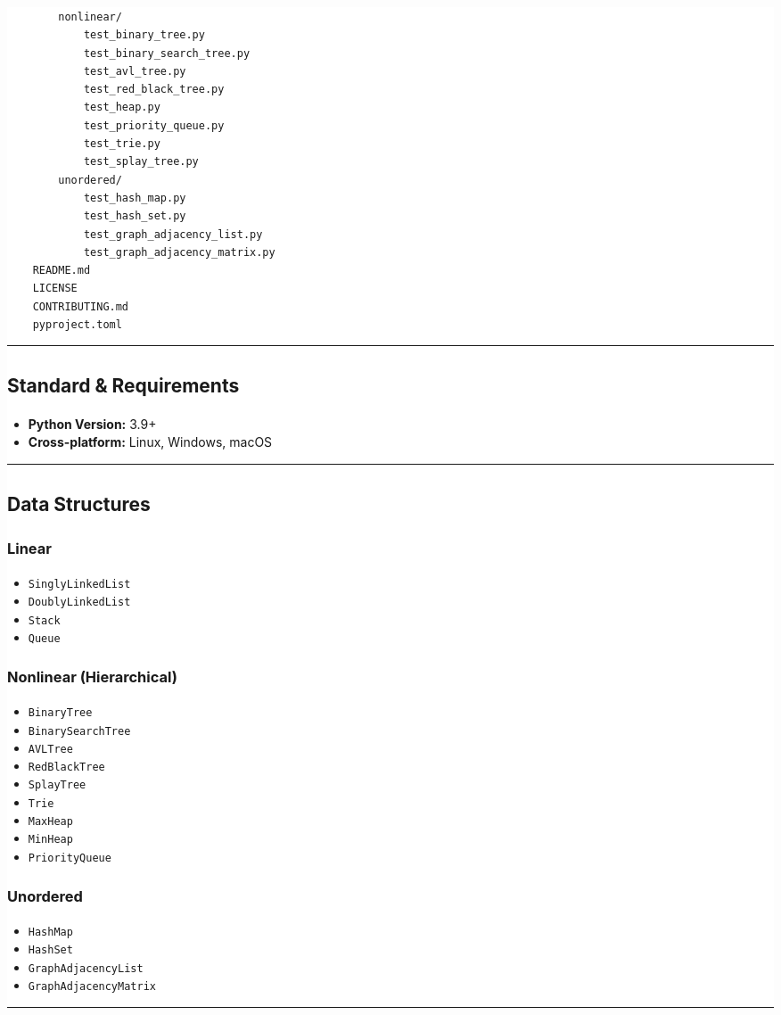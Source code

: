 ```
        nonlinear/
            test_binary_tree.py
            test_binary_search_tree.py
            test_avl_tree.py
            test_red_black_tree.py
            test_heap.py
            test_priority_queue.py
            test_trie.py
            test_splay_tree.py
        unordered/
            test_hash_map.py
            test_hash_set.py
            test_graph_adjacency_list.py
            test_graph_adjacency_matrix.py
    README.md
    LICENSE
    CONTRIBUTING.md
    pyproject.toml
```

---

## Standard & Requirements

- **Python Version:** 3.9+
- **Cross-platform:** Linux, Windows, macOS

---

## Data Structures

### Linear
- `SinglyLinkedList`
- `DoublyLinkedList`
- `Stack`
- `Queue`

### Nonlinear (Hierarchical)
- `BinaryTree`
- `BinarySearchTree`
- `AVLTree`
- `RedBlackTree`
- `SplayTree`
- `Trie`
- `MaxHeap`
- `MinHeap`
- `PriorityQueue`

### Unordered
- `HashMap`
- `HashSet`
- `GraphAdjacencyList`
- `GraphAdjacencyMatrix`

---